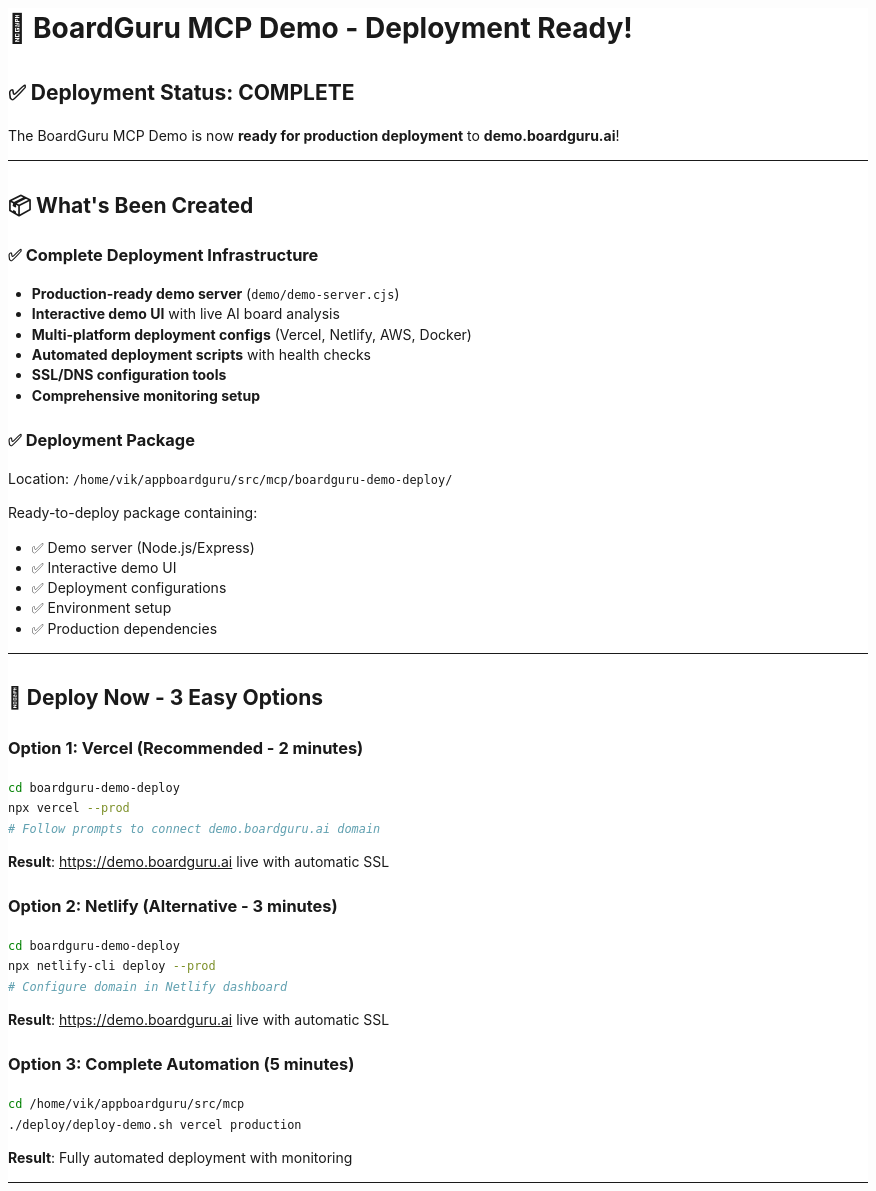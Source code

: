 # 🎉 BoardGuru MCP Demo - Deployment Ready!

## ✅ Deployment Status: COMPLETE

The BoardGuru MCP Demo is now **ready for production deployment** to **demo.boardguru.ai**!

---

## 📦 What's Been Created

### ✅ Complete Deployment Infrastructure
- **Production-ready demo server** (`demo/demo-server.cjs`)
- **Interactive demo UI** with live AI board analysis
- **Multi-platform deployment configs** (Vercel, Netlify, AWS, Docker)
- **Automated deployment scripts** with health checks
- **SSL/DNS configuration tools**
- **Comprehensive monitoring setup**

### ✅ Deployment Package
Location: `/home/vik/appboardguru/src/mcp/boardguru-demo-deploy/`

Ready-to-deploy package containing:
- ✅ Demo server (Node.js/Express)
- ✅ Interactive demo UI
- ✅ Deployment configurations
- ✅ Environment setup
- ✅ Production dependencies

---

## 🚀 Deploy Now - 3 Easy Options

### Option 1: Vercel (Recommended - 2 minutes)
```bash
cd boardguru-demo-deploy
npx vercel --prod
# Follow prompts to connect demo.boardguru.ai domain
```
**Result**: https://demo.boardguru.ai live with automatic SSL

### Option 2: Netlify (Alternative - 3 minutes)  
```bash
cd boardguru-demo-deploy
npx netlify-cli deploy --prod
# Configure domain in Netlify dashboard
```
**Result**: https://demo.boardguru.ai live with automatic SSL

### Option 3: Complete Automation (5 minutes)
```bash
cd /home/vik/appboardguru/src/mcp
./deploy/deploy-demo.sh vercel production
```
**Result**: Fully automated deployment with monitoring

---